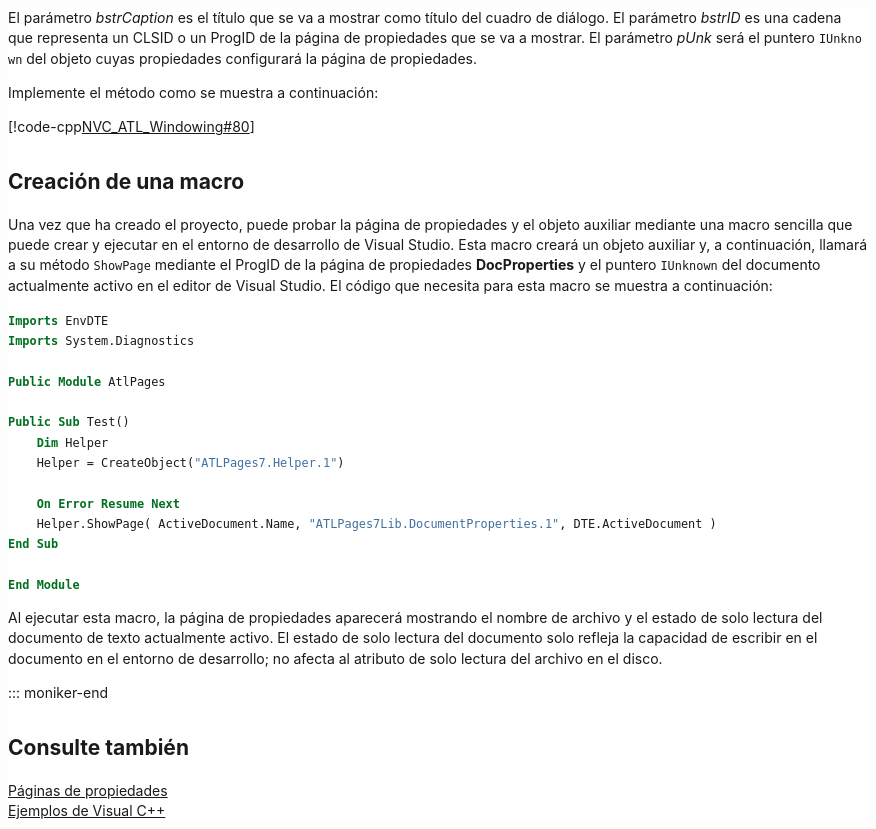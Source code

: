 El parámetro *bstrCaption* es el título que se va a mostrar como título del cuadro de diálogo. El parámetro *bstrID* es una cadena que representa un CLSID o un ProgID de la página de propiedades que se va a mostrar. El parámetro *pUnk* será el puntero `IUnknown` del objeto cuyas propiedades configurará la página de propiedades.

Implemente el método como se muestra a continuación:

[!code-cpp[NVC_ATL_Windowing#80](../atl/codesnippet/cpp/example-implementing-a-property-page_8.cpp)]

## <a name="creating-a-macro"></a><a name="vcconcreating_a_macro"></a> Creación de una macro

Una vez que ha creado el proyecto, puede probar la página de propiedades y el objeto auxiliar mediante una macro sencilla que puede crear y ejecutar en el entorno de desarrollo de Visual Studio. Esta macro creará un objeto auxiliar y, a continuación, llamará a su método `ShowPage` mediante el ProgID de la página de propiedades **DocProperties** y el puntero `IUnknown` del documento actualmente activo en el editor de Visual Studio. El código que necesita para esta macro se muestra a continuación:

```vb
Imports EnvDTE
Imports System.Diagnostics

Public Module AtlPages

Public Sub Test()
    Dim Helper
    Helper = CreateObject("ATLPages7.Helper.1")

    On Error Resume Next
    Helper.ShowPage( ActiveDocument.Name, "ATLPages7Lib.DocumentProperties.1", DTE.ActiveDocument )
End Sub

End Module
```

Al ejecutar esta macro, la página de propiedades aparecerá mostrando el nombre de archivo y el estado de solo lectura del documento de texto actualmente activo. El estado de solo lectura del documento solo refleja la capacidad de escribir en el documento en el entorno de desarrollo; no afecta al atributo de solo lectura del archivo en el disco.

::: moniker-end

## <a name="see-also"></a>Consulte también

[Páginas de propiedades](../atl/atl-com-property-pages.md)<br/>
[Ejemplos de Visual C++](../overview/visual-cpp-samples.md)
